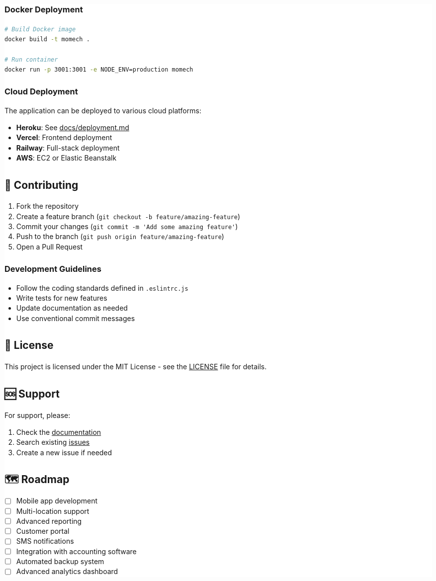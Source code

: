 ### Docker Deployment

```bash
# Build Docker image
docker build -t momech .

# Run container
docker run -p 3001:3001 -e NODE_ENV=production momech
```

### Cloud Deployment

The application can be deployed to various cloud platforms:

- **Heroku**: See [docs/deployment.md](docs/deployment.md)
- **Vercel**: Frontend deployment
- **Railway**: Full-stack deployment
- **AWS**: EC2 or Elastic Beanstalk

## 🤝 Contributing

1. Fork the repository
2. Create a feature branch (`git checkout -b feature/amazing-feature`)
3. Commit your changes (`git commit -m 'Add some amazing feature'`)
4. Push to the branch (`git push origin feature/amazing-feature`)
5. Open a Pull Request

### Development Guidelines

- Follow the coding standards defined in `.eslintrc.js`
- Write tests for new features
- Update documentation as needed
- Use conventional commit messages

## 📄 License

This project is licensed under the MIT License - see the [LICENSE](LICENSE) file for details.

## 🆘 Support

For support, please:

1. Check the [documentation](docs/)
2. Search existing [issues](../../issues)
3. Create a new issue if needed

## 🗺️ Roadmap

- [ ] Mobile app development
- [ ] Multi-location support
- [ ] Advanced reporting
- [ ] Customer portal
- [ ] SMS notifications
- [ ] Integration with accounting software
- [ ] Automated backup system
- [ ] Advanced analytics dashboard
